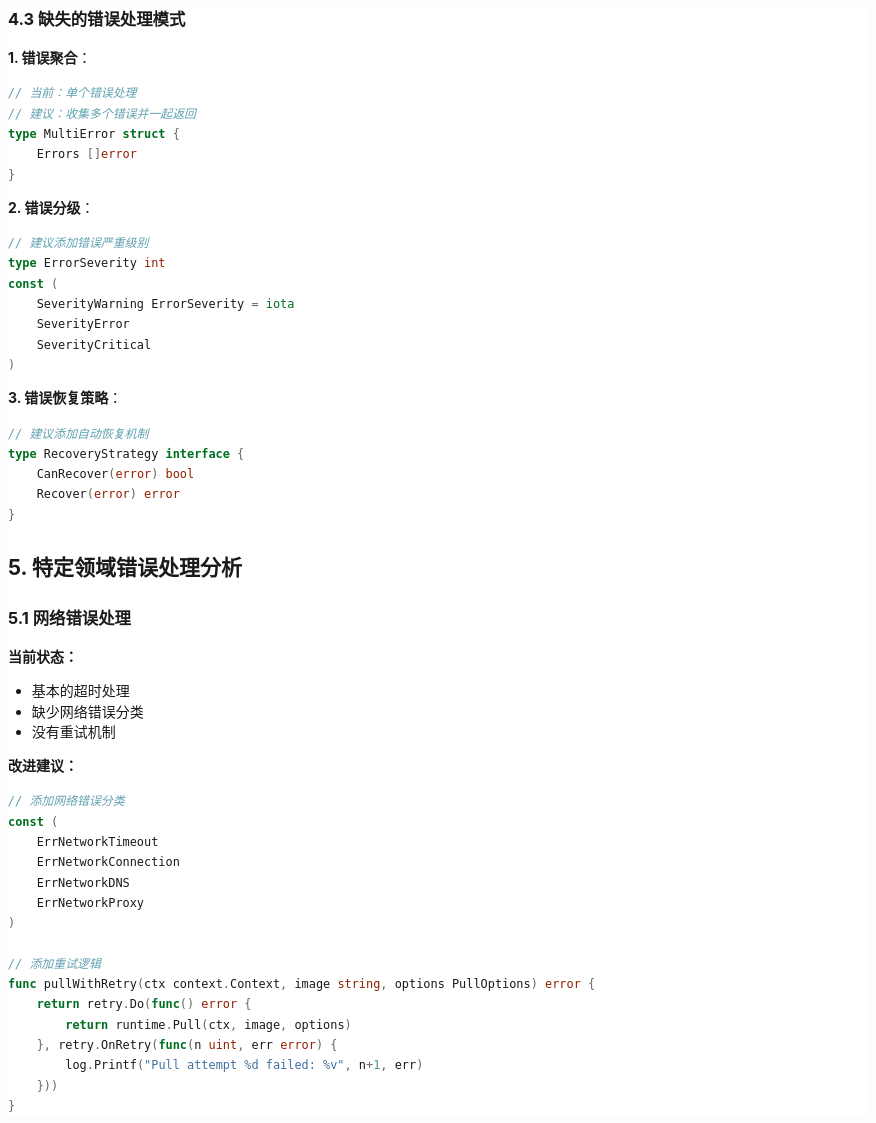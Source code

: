 ### 4.3 缺失的错误处理模式

**1. 错误聚合**：
```go
// 当前：单个错误处理
// 建议：收集多个错误并一起返回
type MultiError struct {
    Errors []error
}
```

**2. 错误分级**：
```go
// 建议添加错误严重级别
type ErrorSeverity int
const (
    SeverityWarning ErrorSeverity = iota
    SeverityError
    SeverityCritical
)
```

**3. 错误恢复策略**：
```go
// 建议添加自动恢复机制
type RecoveryStrategy interface {
    CanRecover(error) bool
    Recover(error) error
}
```

## 5. 特定领域错误处理分析

### 5.1 网络错误处理

**当前状态：**
- 基本的超时处理
- 缺少网络错误分类
- 没有重试机制

**改进建议：**
```go
// 添加网络错误分类
const (
    ErrNetworkTimeout
    ErrNetworkConnection
    ErrNetworkDNS
    ErrNetworkProxy
)

// 添加重试逻辑
func pullWithRetry(ctx context.Context, image string, options PullOptions) error {
    return retry.Do(func() error {
        return runtime.Pull(ctx, image, options)
    }, retry.OnRetry(func(n uint, err error) {
        log.Printf("Pull attempt %d failed: %v", n+1, err)
    }))
}
```
